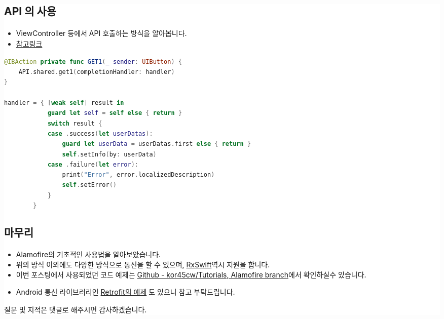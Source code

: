 ## API 의 사용
- ViewController 등에서 API 호출하는 방식을 알아봅니다.
- [참고링크](https://github.com/kor45cw/iOS-Tutorials/blob/network/alamofire/Tutorials/ViewController.swift)

```swift
@IBAction private func GET1(_ sender: UIButton) {
	API.shared.get1(completionHandler: handler)
}

handler = { [weak self] result in
            guard let self = self else { return }
            switch result {
            case .success(let userDatas):
                guard let userData = userDatas.first else { return }
                self.setInfo(by: userData)
            case .failure(let error):
                print("Error", error.localizedDescription)
                self.setError()
            }
        }
```


## 마무리
* Alamofire의 기초적인 사용법을 알아보았습니다.
* 위의 방식 이외에도 다양한 방식으로 통신을 할 수 있으며, [RxSwift](https://github.com/RxSwiftCommunity/RxAlamofire)역시 지원을 합니다.
* 이번 포스팅에서 사용되었던 코드 예제는 [Github - kor45cw/Tutorials, Alamofire branch](https://github.com/kor45cw/iOS-Tutorials/tree/network/alamofire/)에서 확인하실수 있습니다.

- Android 통신 라이브러리인 [Retrofit의 예제](https://kor45cw.tistory.com/5) 도 있으니 참고 부탁드립니다.

질문 및 지적은 댓글로 해주시면 감사하겠습니다.
